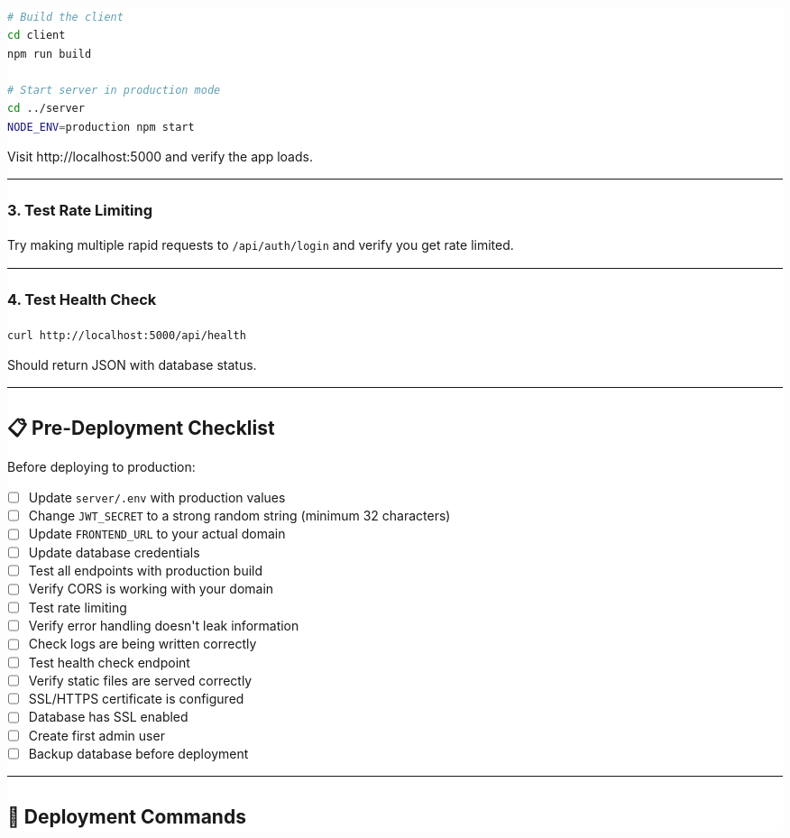 ```bash
# Build the client
cd client
npm run build

# Start server in production mode
cd ../server
NODE_ENV=production npm start
```

Visit http://localhost:5000 and verify the app loads.

---

### 3. Test Rate Limiting

Try making multiple rapid requests to `/api/auth/login` and verify you get rate limited.

---

### 4. Test Health Check

```bash
curl http://localhost:5000/api/health
```

Should return JSON with database status.

---

## 📋 Pre-Deployment Checklist

Before deploying to production:

- [ ] Update `server/.env` with production values
- [ ] Change `JWT_SECRET` to a strong random string (minimum 32 characters)
- [ ] Update `FRONTEND_URL` to your actual domain
- [ ] Update database credentials
- [ ] Test all endpoints with production build
- [ ] Verify CORS is working with your domain
- [ ] Test rate limiting
- [ ] Verify error handling doesn't leak information
- [ ] Check logs are being written correctly
- [ ] Test health check endpoint
- [ ] Verify static files are served correctly
- [ ] SSL/HTTPS certificate is configured
- [ ] Database has SSL enabled
- [ ] Create first admin user
- [ ] Backup database before deployment

---

## 🚀 Deployment Commands
